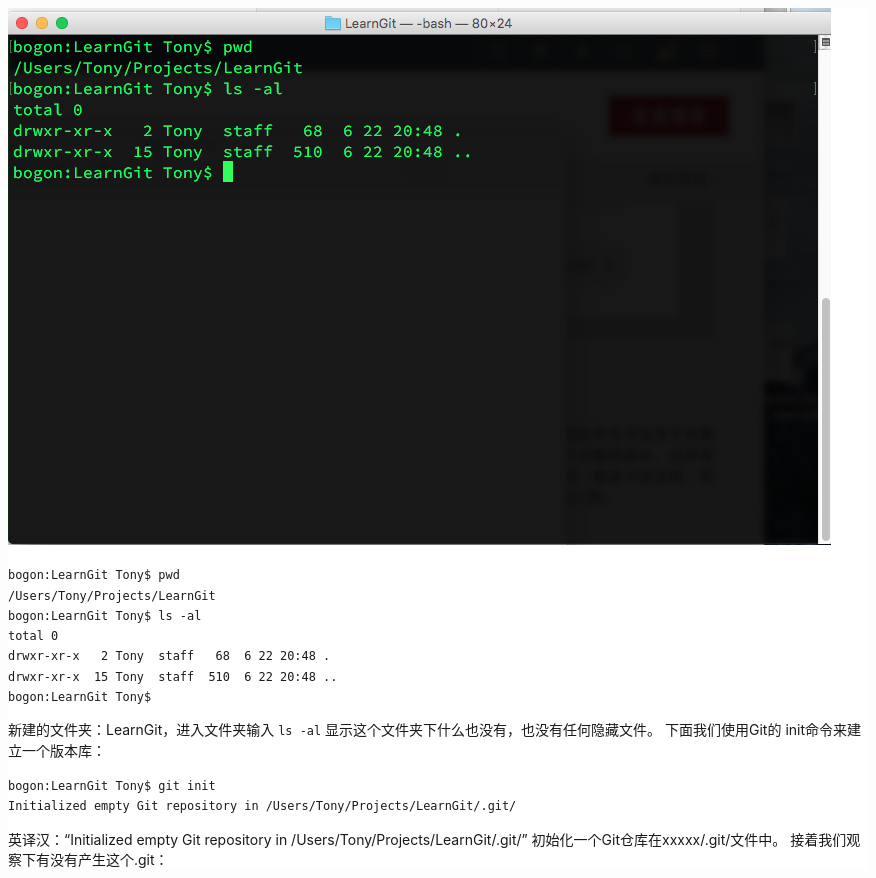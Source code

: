 ![5](Code-Git入门学习/20160622204932482.png)

```
bogon:LearnGit Tony$ pwd
/Users/Tony/Projects/LearnGit
bogon:LearnGit Tony$ ls -al
total 0
drwxr-xr-x   2 Tony  staff   68  6 22 20:48 .
drwxr-xr-x  15 Tony  staff  510  6 22 20:48 ..
bogon:LearnGit Tony$
```
新建的文件夹：LearnGit，进入文件夹输入 ```ls -al``` 显示这个文件夹下什么也没有，也没有任何隐藏文件。 下面我们使用Git的 init命令来建立一个版本库：
```
bogon:LearnGit Tony$ git init
Initialized empty Git repository in /Users/Tony/Projects/LearnGit/.git/
```
英译汉：“Initialized empty Git repository in /Users/Tony/Projects/LearnGit/.git/” 初始化一个Git仓库在xxxxx/.git/文件中。 接着我们观察下有没有产生这个.git：